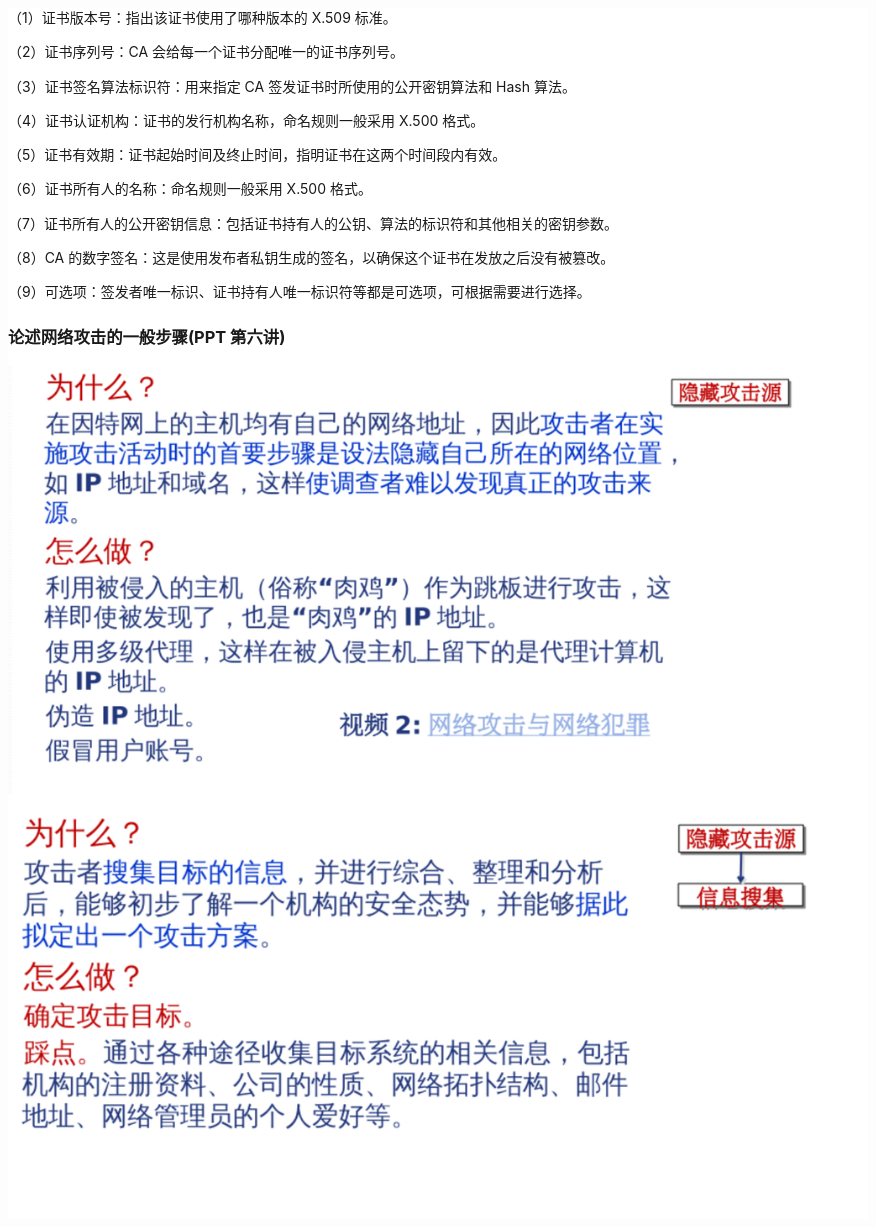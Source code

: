 （1）证书版本号：指出该证书使用了哪种版本的 X.509 标准。

（2）证书序列号：CA 会给每一个证书分配唯一的证书序列号。

（3）证书签名算法标识符：用来指定 CA 签发证书时所使用的公开密钥算法和 Hash 算法。

（4）证书认证机构：证书的发行机构名称，命名规则一般采用 X.500 格式。

（5）证书有效期：证书起始时间及终止时间，指明证书在这两个时间段内有效。

（6）证书所有人的名称：命名规则一般采用 X.500 格式。

（7）证书所有人的公开密钥信息：包括证书持有人的公钥、算法的标识符和其他相关的密钥参数。

（8）CA 的数字签名：这是使用发布者私钥生成的签名，以确保这个证书在发放之后没有被篡改。

（9）可选项：签发者唯一标识、证书持有人唯一标识符等都是可选项，可根据需要进行选择。

### 论述网络攻击的一般步骤(PPT 第六讲)

![image-20241224181019187](%E7%AC%94%E8%AE%B0.assets/image-20241224181019187.png)

![image-20241224181051813](%E7%AC%94%E8%AE%B0.assets/image-20241224181051813.png)
